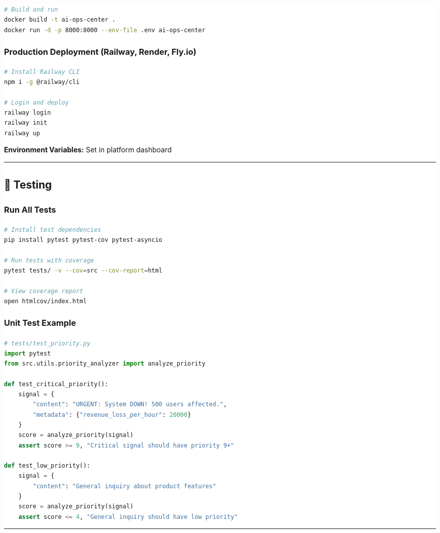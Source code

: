 ```bash
# Build and run
docker build -t ai-ops-center .
docker run -d -p 8000:8000 --env-file .env ai-ops-center
```

### Production Deployment (Railway, Render, Fly.io)

```bash
# Install Railway CLI
npm i -g @railway/cli

# Login and deploy
railway login
railway init
railway up
```

**Environment Variables:** Set in platform dashboard

---

## 🧪 Testing

### Run All Tests

```bash
# Install test dependencies
pip install pytest pytest-cov pytest-asyncio

# Run tests with coverage
pytest tests/ -v --cov=src --cov-report=html

# View coverage report
open htmlcov/index.html
```

### Unit Test Example

```python
# tests/test_priority.py
import pytest
from src.utils.priority_analyzer import analyze_priority

def test_critical_priority():
    signal = {
        "content": "URGENT: System DOWN! 500 users affected.",
        "metadata": {"revenue_loss_per_hour": 20000}
    }
    score = analyze_priority(signal)
    assert score >= 9, "Critical signal should have priority 9+"

def test_low_priority():
    signal = {
        "content": "General inquiry about product features"
    }
    score = analyze_priority(signal)
    assert score <= 4, "General inquiry should have low priority"
```

---
